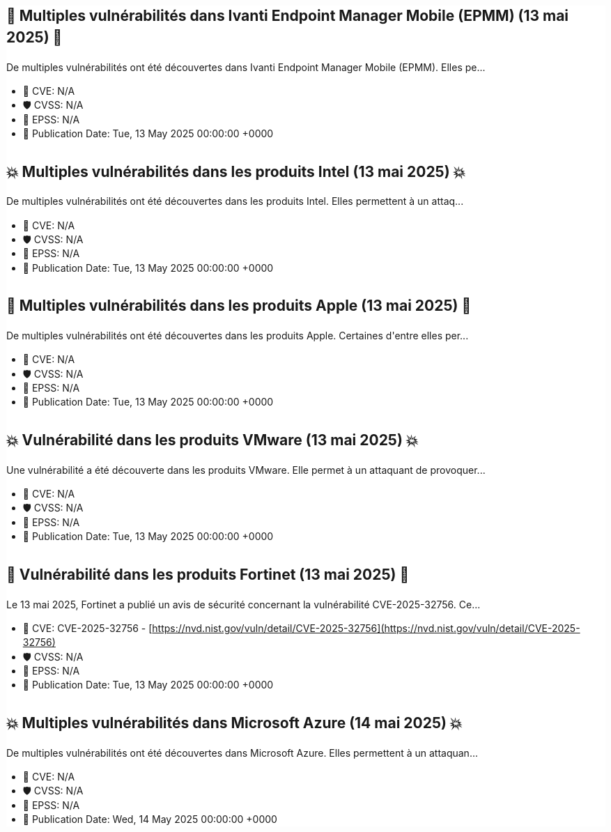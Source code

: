 ## 🚨 Multiples vulnérabilités dans Ivanti Endpoint Manager Mobile (EPMM) (13 mai 2025) 🚨
De multiples vulnérabilités ont été découvertes dans Ivanti Endpoint Manager Mobile (EPMM). Elles pe...
* 🐛 CVE: N/A
* 🛡️ CVSS: N/A
* 🚨 EPSS: N/A
* 📅 Publication Date: Tue, 13 May 2025 00:00:00 +0000

## 💥 Multiples vulnérabilités dans les produits Intel (13 mai 2025) 💥
De multiples vulnérabilités ont été découvertes dans les produits Intel. Elles permettent à un attaq...
* 🐛 CVE: N/A
* 🛡️ CVSS: N/A
* 🚨 EPSS: N/A
* 📅 Publication Date: Tue, 13 May 2025 00:00:00 +0000

## 🚨 Multiples vulnérabilités dans les produits Apple (13 mai 2025) 🚨
De multiples vulnérabilités ont été découvertes dans les produits Apple. Certaines d'entre elles per...
* 🐛 CVE: N/A
* 🛡️ CVSS: N/A
* 🚨 EPSS: N/A
* 📅 Publication Date: Tue, 13 May 2025 00:00:00 +0000

## 💥 Vulnérabilité dans les produits VMware (13 mai 2025) 💥
Une vulnérabilité a été découverte dans les produits VMware. Elle permet à un attaquant de provoquer...
* 🐛 CVE: N/A
* 🛡️ CVSS: N/A
* 🚨 EPSS: N/A
* 📅 Publication Date: Tue, 13 May 2025 00:00:00 +0000

## 🚨 Vulnérabilité dans les produits Fortinet (13 mai 2025) 🚨
Le 13 mai 2025, Fortinet a publié un avis de sécurité concernant la vulnérabilité CVE-2025-32756. Ce...
* 🐛 CVE: CVE-2025-32756 - [https://nvd.nist.gov/vuln/detail/CVE-2025-32756](https://nvd.nist.gov/vuln/detail/CVE-2025-32756)
* 🛡️ CVSS: N/A
* 🚨 EPSS: N/A
* 📅 Publication Date: Tue, 13 May 2025 00:00:00 +0000

## 💥 Multiples vulnérabilités dans Microsoft Azure (14 mai 2025) 💥
De multiples vulnérabilités ont été découvertes dans Microsoft Azure. Elles permettent à un attaquan...
* 🐛 CVE: N/A
* 🛡️ CVSS: N/A
* 🚨 EPSS: N/A
* 📅 Publication Date: Wed, 14 May 2025 00:00:00 +0000
